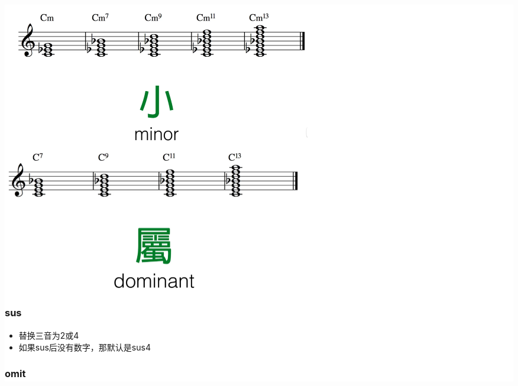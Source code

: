   <img src="music.assets/image-20220111211806441.png" alt="image-20220111211806441" style="zoom:50%;" />

  <img src="music.assets/image-20220111211813186.png" alt="image-20220111211813186" style="zoom:50%;" />

  

### sus

- 替换三音为2或4
- 如果sus后没有数字，那默认是sus4

### omit
